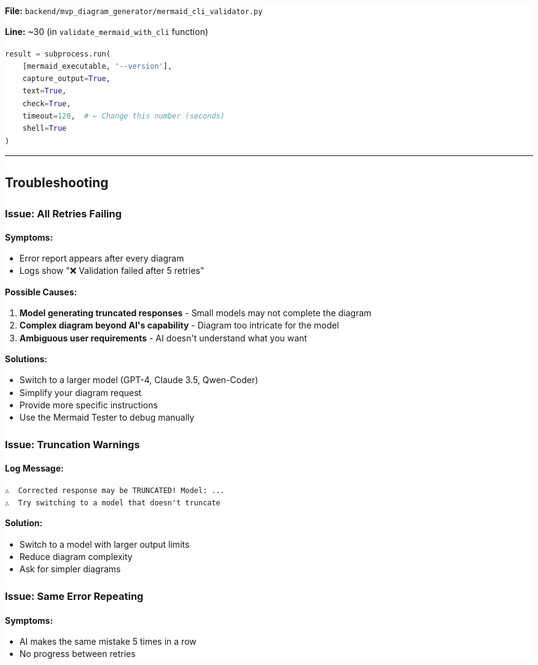 **File:** `backend/mvp_diagram_generator/mermaid_cli_validator.py`

**Line:** ~30 (in `validate_mermaid_with_cli` function)

```python
result = subprocess.run(
    [mermaid_executable, '--version'],
    capture_output=True,
    text=True,
    check=True,
    timeout=120,  # ← Change this number (seconds)
    shell=True
)
```

---

## Troubleshooting

### Issue: All Retries Failing

**Symptoms:**
- Error report appears after every diagram
- Logs show "❌ Validation failed after 5 retries"

**Possible Causes:**
1. **Model generating truncated responses** - Small models may not complete the diagram
2. **Complex diagram beyond AI's capability** - Diagram too intricate for the model
3. **Ambiguous user requirements** - AI doesn't understand what you want

**Solutions:**
- Switch to a larger model (GPT-4, Claude 3.5, Qwen-Coder)
- Simplify your diagram request
- Provide more specific instructions
- Use the Mermaid Tester to debug manually

### Issue: Truncation Warnings

**Log Message:**
```
⚠️  Corrected response may be TRUNCATED! Model: ...
⚠️  Try switching to a model that doesn't truncate
```

**Solution:**
- Switch to a model with larger output limits
- Reduce diagram complexity
- Ask for simpler diagrams

### Issue: Same Error Repeating

**Symptoms:**
- AI makes the same mistake 5 times in a row
- No progress between retries
